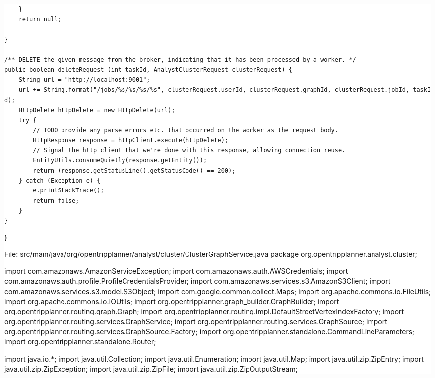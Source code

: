         }
        return null;

    }

    /** DELETE the given message from the broker, indicating that it has been processed by a worker. */
    public boolean deleteRequest (int taskId, AnalystClusterRequest clusterRequest) {
        String url = "http://localhost:9001";
        url += String.format("/jobs/%s/%s/%s/%s", clusterRequest.userId, clusterRequest.graphId, clusterRequest.jobId, taskId);
        HttpDelete httpDelete = new HttpDelete(url);
        try {
            // TODO provide any parse errors etc. that occurred on the worker as the request body.
            HttpResponse response = httpClient.execute(httpDelete);
            // Signal the http client that we're done with this response, allowing connection reuse.
            EntityUtils.consumeQuietly(response.getEntity());
            return (response.getStatusLine().getStatusCode() == 200);
        } catch (Exception e) {
            e.printStackTrace();
            return false;
        }
    }

}

File: src/main/java/org/opentripplanner/analyst/cluster/ClusterGraphService.java
package org.opentripplanner.analyst.cluster;

import com.amazonaws.AmazonServiceException;
import com.amazonaws.auth.AWSCredentials;
import com.amazonaws.auth.profile.ProfileCredentialsProvider;
import com.amazonaws.services.s3.AmazonS3Client;
import com.amazonaws.services.s3.model.S3Object;
import com.google.common.collect.Maps;
import org.apache.commons.io.FileUtils;
import org.apache.commons.io.IOUtils;
import org.opentripplanner.graph_builder.GraphBuilder;
import org.opentripplanner.routing.graph.Graph;
import org.opentripplanner.routing.impl.DefaultStreetVertexIndexFactory;
import org.opentripplanner.routing.services.GraphService;
import org.opentripplanner.routing.services.GraphSource;
import org.opentripplanner.routing.services.GraphSource.Factory;
import org.opentripplanner.standalone.CommandLineParameters;
import org.opentripplanner.standalone.Router;

import java.io.*;
import java.util.Collection;
import java.util.Enumeration;
import java.util.Map;
import java.util.zip.ZipEntry;
import java.util.zip.ZipException;
import java.util.zip.ZipFile;
import java.util.zip.ZipOutputStream;
